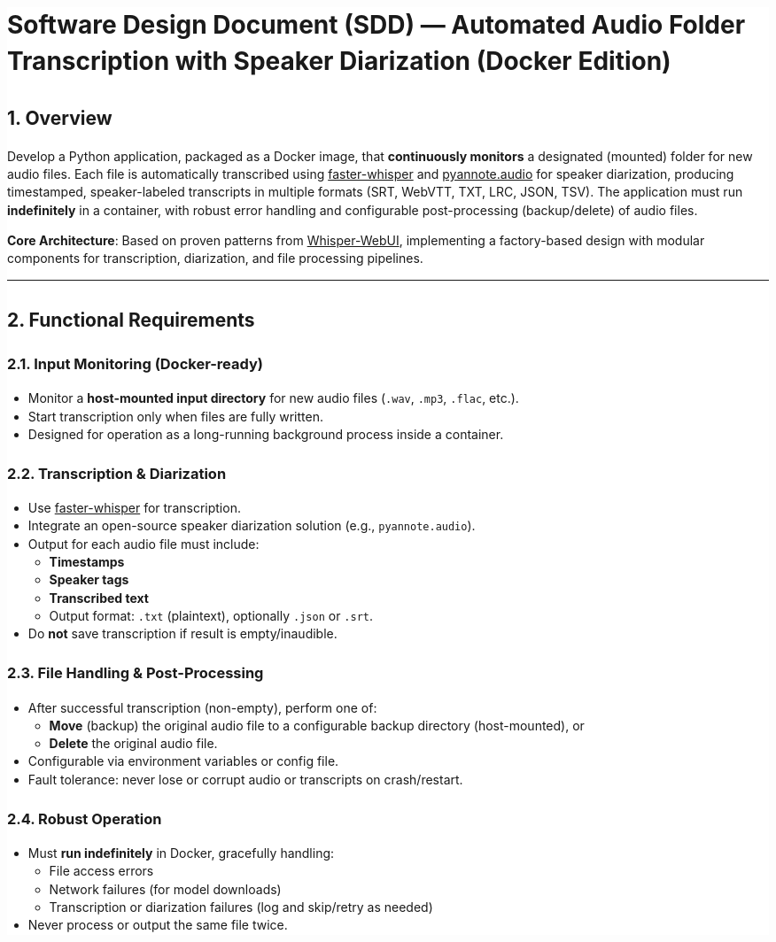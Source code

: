 # **Software Design Document (SDD) — Automated Audio Folder Transcription with Speaker Diarization (Docker Edition)**

## **1. Overview**

Develop a Python application, packaged as a Docker image, that **continuously monitors** a designated (mounted) folder for new audio files. Each file is automatically transcribed using [faster-whisper](https://github.com/SYSTRAN/faster-whisper) and [pyannote.audio](https://github.com/pyannote/pyannote-audio) for speaker diarization, producing timestamped, speaker-labeled transcripts in multiple formats (SRT, WebVTT, TXT, LRC, JSON, TSV). The application must run **indefinitely** in a container, with robust error handling and configurable post-processing (backup/delete) of audio files.

**Core Architecture**: Based on proven patterns from [Whisper-WebUI](https://github.com/jhj0517/Whisper-WebUI), implementing a factory-based design with modular components for transcription, diarization, and file processing pipelines.

---

## **2. Functional Requirements**

### **2.1. Input Monitoring (Docker-ready)**
- Monitor a **host-mounted input directory** for new audio files (`.wav`, `.mp3`, `.flac`, etc.).
- Start transcription only when files are fully written.
- Designed for operation as a long-running background process inside a container.

### **2.2. Transcription & Diarization**
- Use [faster-whisper](https://github.com/SYSTRAN/faster-whisper) for transcription.
- Integrate an open-source speaker diarization solution (e.g., `pyannote.audio`).
- Output for each audio file must include:
  - **Timestamps**
  - **Speaker tags**
  - **Transcribed text**
  - Output format: `.txt` (plaintext), optionally `.json` or `.srt`.
- Do **not** save transcription if result is empty/inaudible.

### **2.3. File Handling & Post-Processing**
- After successful transcription (non-empty), perform one of:
  - **Move** (backup) the original audio file to a configurable backup directory (host-mounted), or
  - **Delete** the original audio file.
- Configurable via environment variables or config file.
- Fault tolerance: never lose or corrupt audio or transcripts on crash/restart.

### **2.4. Robust Operation**
- Must **run indefinitely** in Docker, gracefully handling:
  - File access errors
  - Network failures (for model downloads)
  - Transcription or diarization failures (log and skip/retry as needed)
- Never process or output the same file twice.
